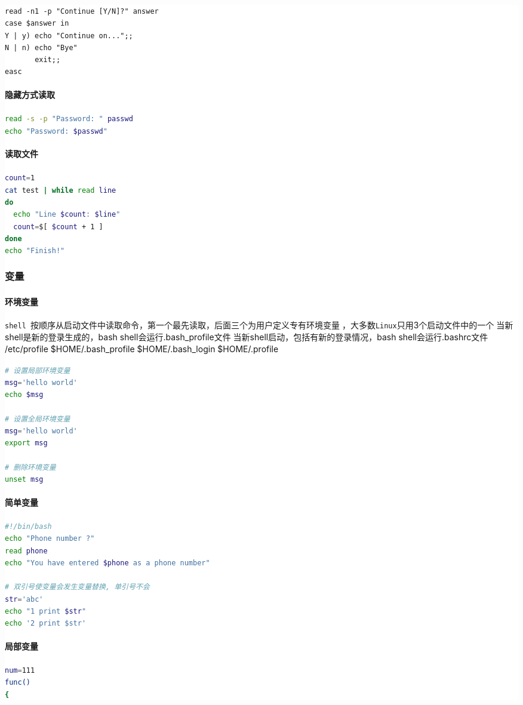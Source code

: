 ```
read -n1 -p "Continue [Y/N]?" answer
case $answer in
Y | y) echo "Continue on...";;
N | n) echo "Bye"
       exit;;
easc
```
#### 隐藏方式读取
```sh
read -s -p "Password: " passwd
echo "Password: $passwd"
```
#### 读取文件
```sh
count=1
cat test | while read line
do
  echo "Line $count: $line"
  count=$[ $count + 1 ]
done
echo "Finish!"
```

### 变量
#### 环境变量
`shell `按顺序从启动文件中读取命令，第一个最先读取，后面三个为用户定义专有环境变量
，大多数`Linux`只用3个启动文件中的一个
当新shell是新的登录生成的，bash shell会运行.bash_profile文件
当新shell启动，包括有新的登录情况，bash shell会运行.bashrc文件
/etc/profile
$HOME/.bash_profile
$HOME/.bash_login
$HOME/.profile
```sh
# 设置局部环境变量
msg='hello world'
echo $msg

# 设置全局环境变量
msg='hello world'
export msg

# 删除环境变量
unset msg
```
#### 简单变量
```sh
#!/bin/bash
echo "Phone number ?"
read phone
echo "You have entered $phone as a phone number"

# 双引号使变量会发生变量替换, 单引号不会
str='abc'
echo "1 print $str"
echo '2 print $str'
```
#### 局部变量
```sh
num=111
func()
{
```